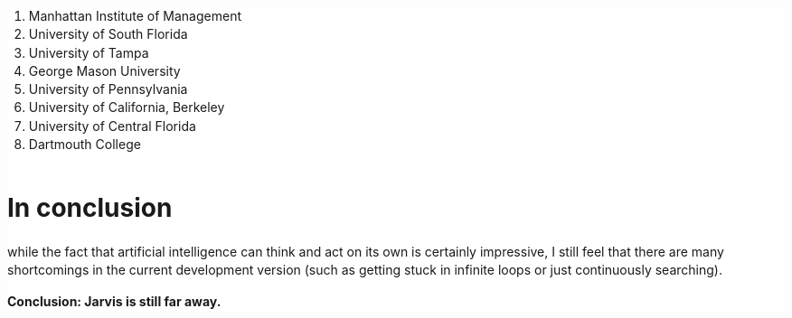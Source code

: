 1. Manhattan Institute of Management
2. University of South Florida
3. University of Tampa
4. George Mason University
5. University of Pennsylvania
6. University of California, Berkeley
7. University of Central Florida
8. Dartmouth College

# In conclusion

while the fact that artificial intelligence can think and act on its own is certainly impressive, I still feel that there are many shortcomings in the current development version (such as getting stuck in infinite loops or just continuously searching).

**Conclusion: Jarvis is still far away.**
